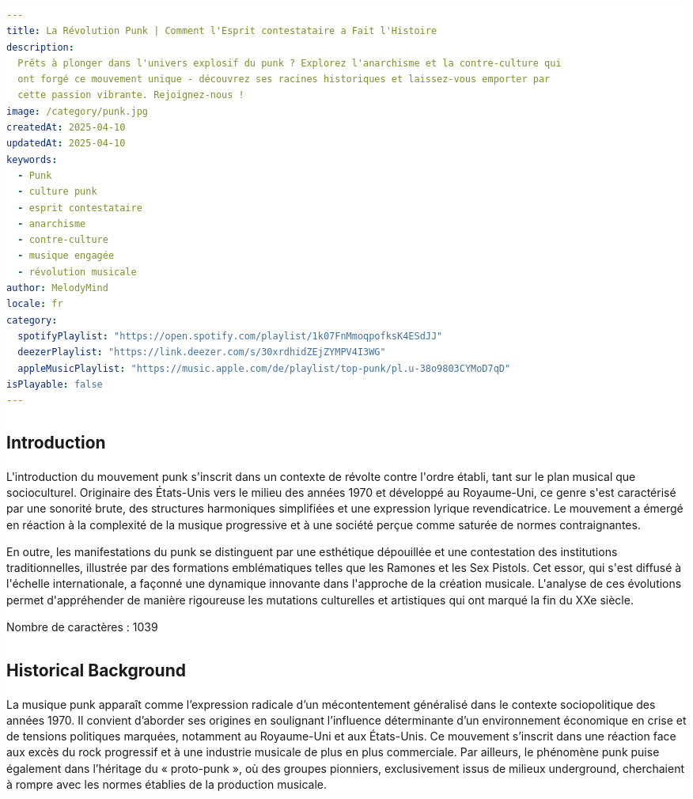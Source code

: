 ```yaml
---
title: La Révolution Punk | Comment l'Esprit contestataire a Fait l'Histoire
description:
  Prêts à plonger dans l'univers explosif du punk ? Explorez l'anarchisme et la contre-culture qui
  ont forgé ce mouvement unique - découvrez ses racines historiques et laissez-vous emporter par
  cette passion vibrante. Rejoignez-nous !
image: /category/punk.jpg
createdAt: 2025-04-10
updatedAt: 2025-04-10
keywords:
  - Punk
  - culture punk
  - esprit contestataire
  - anarchisme
  - contre-culture
  - musique engagée
  - révolution musicale
author: MelodyMind
locale: fr
category:
  spotifyPlaylist: "https://open.spotify.com/playlist/1k07FnMmoqpofksK4ESdJJ"
  deezerPlaylist: "https://link.deezer.com/s/30xrdhidZEjZYMPV4I3WG"
  appleMusicPlaylist: "https://music.apple.com/de/playlist/top-punk/pl.u-38o9803CYMoD7qD"
isPlayable: false
---
```


## Introduction

L'introduction du mouvement punk s'inscrit dans un contexte de révolte contre l'ordre établi, tant
sur le plan musical que socioculturel. Originaire des États-Unis vers le milieu des années 1970 et
développé au Royaume-Uni, ce genre s'est caractérisé par une sonorité brute, des structures
harmoniques simplifiées et une expression lyrique revendicatrice. Le mouvement a émergé en réaction
à la complexité de la musique progressive et à une société perçue comme saturée de normes
contraignantes.

En outre, les manifestations du punk se distinguent par une esthétique dépouillée et une
contestation des institutions traditionnelles, illustrée par des formations emblématiques telles que
les Ramones et les Sex Pistols. Cet essor, qui s'est diffusé à l'échelle internationale, a façonné
une dynamique innovante dans l'approche de la création musicale. L'analyse de ces évolutions permet
d'appréhender de manière rigoureuse les mutations culturelles et artistiques qui ont marqué la fin
du XXe siècle.

Nombre de caractères : 1039

## Historical Background

La musique punk apparaît comme l’expression radicale d’un mécontentement généralisé dans le contexte
sociopolitique des années 1970. Il convient d’aborder ses origines en soulignant l’influence
déterminante d’un environnement économique en crise et de tensions politiques marquées, notamment au
Royaume-Uni et aux États-Unis. Ce mouvement s’inscrit dans une réaction face aux excès du rock
progressif et à une industrie musicale de plus en plus commerciale. Par ailleurs, le phénomène punk
puise également dans l’héritage du « proto-punk », où des groupes pionniers, exclusivement issus de
milieux underground, cherchaient à rompre avec les normes établies de la production musicale.
